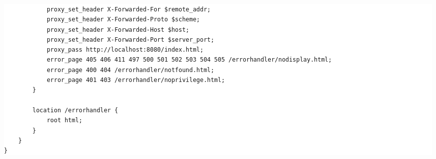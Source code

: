 ```
            proxy_set_header X-Forwarded-For $remote_addr;
            proxy_set_header X-Forwarded-Proto $scheme;
            proxy_set_header X-Forwarded-Host $host;
            proxy_set_header X-Forwarded-Port $server_port;
            proxy_pass http://localhost:8080/index.html;
            error_page 405 406 411 497 500 501 502 503 504 505 /errorhandler/nodisplay.html;
            error_page 400 404 /errorhandler/notfound.html;
            error_page 401 403 /errorhandler/noprivilege.html;
        }

        location /errorhandler {
            root html;
        }
    }
}
```